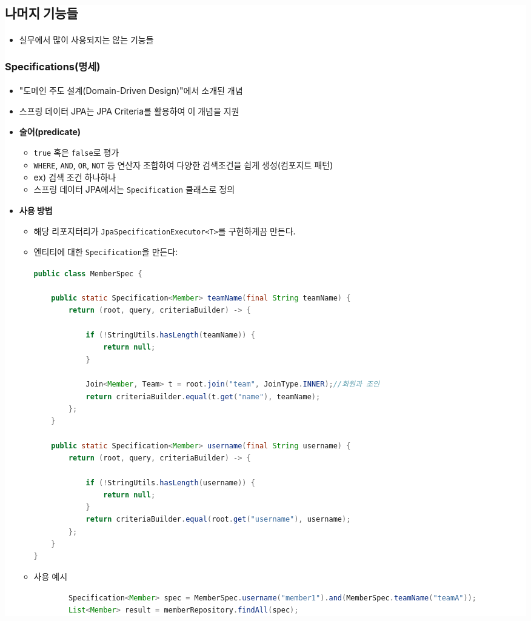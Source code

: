   

## 나머지 기능들

- 실무에서 많이 사용되지는 않는 기능들



### Specifications(명세)

- "도메인 주도 설계(Domain-Driven Design)"에서 소개된 개념

- 스프링 데이터 JPA는 JPA Criteria를 활용하여 이 개념을 지원

- **술어(predicate)**

  - `true` 혹은 `false`로 평가
  - `WHERE`, `AND`, `OR`, `NOT` 등 연산자 조합하여 다양한 검색조건을 쉽게 생성(컴포지트 패턴)
  - ex) 검색 조건 하나하나
  - 스프링 데이터 JPA에서는 `Specification` 클래스로 정의

- **사용 방법**

  - 해당 리포지터리가 `JpaSpecificationExecutor<T>`를 구현하게끔 만든다.

  - 엔티티에 대한 `Specification`을 만든다:

    ```java
    public class MemberSpec {
    
        public static Specification<Member> teamName(final String teamName) {
            return (root, query, criteriaBuilder) -> {
    
                if (!StringUtils.hasLength(teamName)) {
                    return null;
                }
    
                Join<Member, Team> t = root.join("team", JoinType.INNER);//회원과 조인
                return criteriaBuilder.equal(t.get("name"), teamName);
            };
        }
    
        public static Specification<Member> username(final String username) {
            return (root, query, criteriaBuilder) -> {
    
                if (!StringUtils.hasLength(username)) {
                    return null;
                }
                return criteriaBuilder.equal(root.get("username"), username);
            };
        }
    }
    ```

  - 사용 예시

    ```java
            Specification<Member> spec = MemberSpec.username("member1").and(MemberSpec.teamName("teamA"));
            List<Member> result = memberRepository.findAll(spec);
    ```
